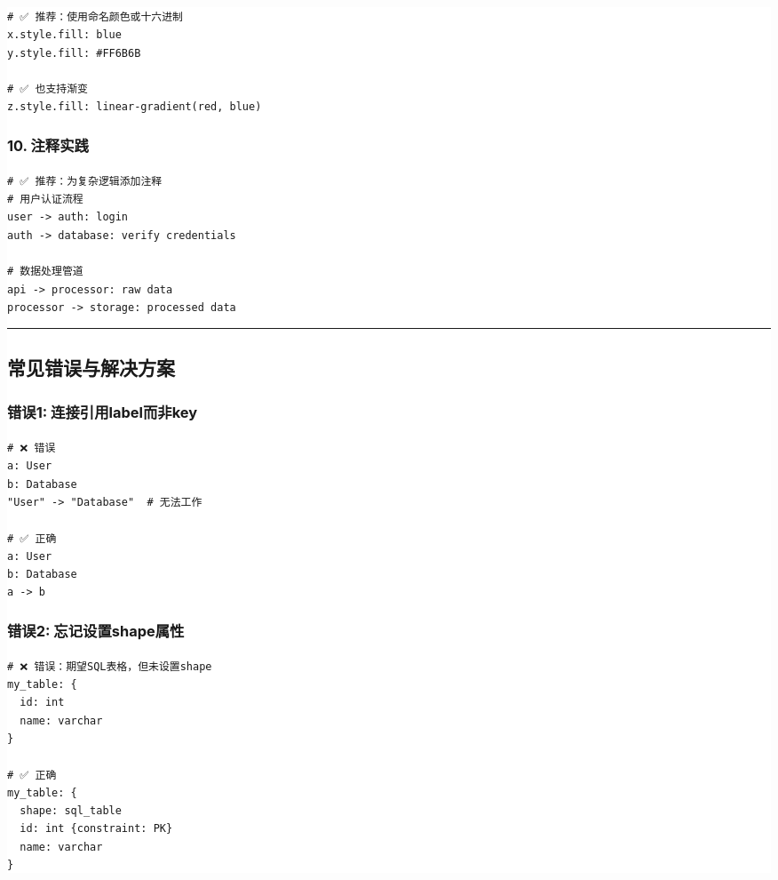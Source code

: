 ```d2
# ✅ 推荐：使用命名颜色或十六进制
x.style.fill: blue
y.style.fill: #FF6B6B

# ✅ 也支持渐变
z.style.fill: linear-gradient(red, blue)
```

### 10. 注释实践

```d2
# ✅ 推荐：为复杂逻辑添加注释
# 用户认证流程
user -> auth: login
auth -> database: verify credentials

# 数据处理管道
api -> processor: raw data
processor -> storage: processed data
```

---

## 常见错误与解决方案

### 错误1: 连接引用label而非key

```d2
# ❌ 错误
a: User
b: Database
"User" -> "Database"  # 无法工作

# ✅ 正确
a: User
b: Database
a -> b
```

### 错误2: 忘记设置shape属性

```d2
# ❌ 错误：期望SQL表格，但未设置shape
my_table: {
  id: int
  name: varchar
}

# ✅ 正确
my_table: {
  shape: sql_table
  id: int {constraint: PK}
  name: varchar
}
```
